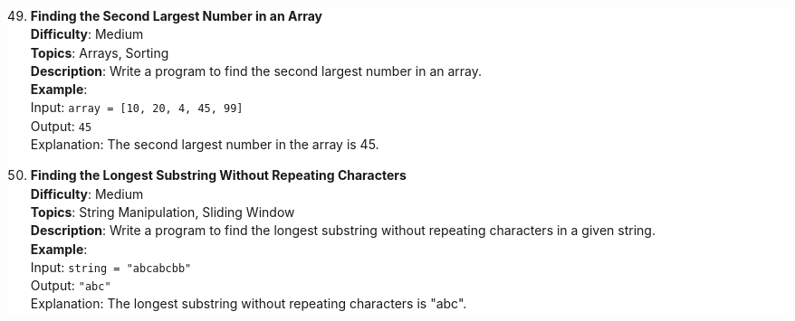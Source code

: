 49. **Finding the Second Largest Number in an Array**  
    **Difficulty**: Medium  
    **Topics**: Arrays, Sorting  
    **Description**: Write a program to find the second largest number in an array.  
    **Example**:  
    Input: `array = [10, 20, 4, 45, 99]`  
    Output: `45`  
    Explanation: The second largest number in the array is 45.  

50. **Finding the Longest Substring Without Repeating Characters**  
    **Difficulty**: Medium  
    **Topics**: String Manipulation, Sliding Window  
    **Description**: Write a program to find the longest substring without repeating characters in a given string.  
    **Example**:  
    Input: `string = "abcabcbb"`  
    Output: `"abc"`  
    Explanation: The longest substring without repeating characters is "abc".  